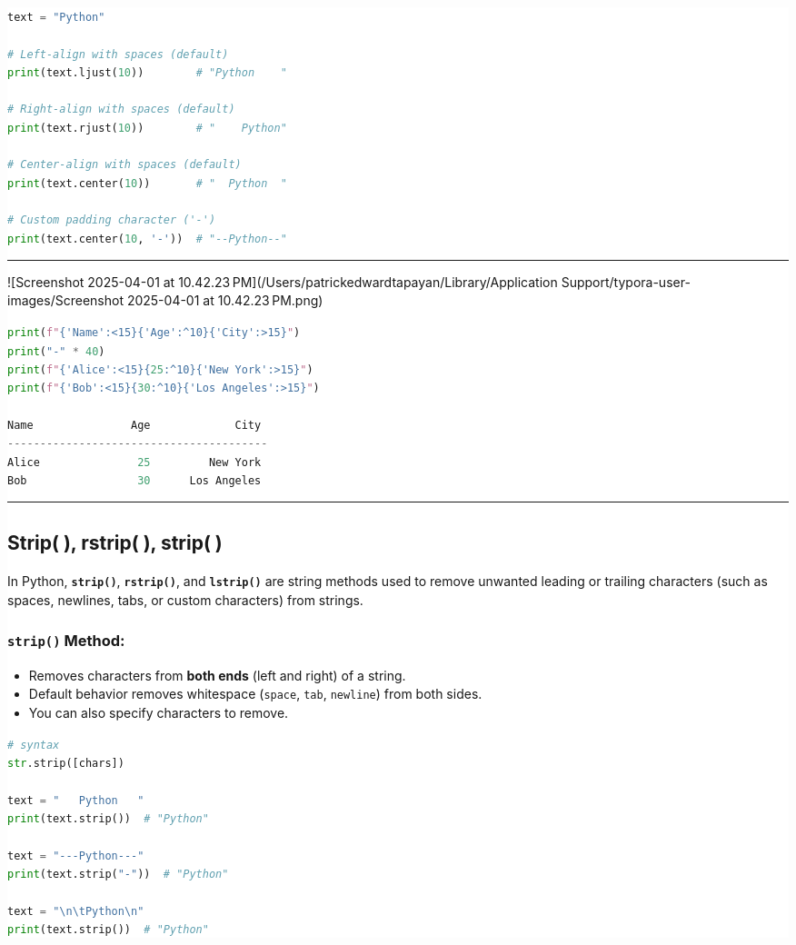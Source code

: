```python
text = "Python"

# Left-align with spaces (default)
print(text.ljust(10))        # "Python    "

# Right-align with spaces (default)
print(text.rjust(10))        # "    Python"

# Center-align with spaces (default)
print(text.center(10))       # "  Python  "

# Custom padding character ('-')
print(text.center(10, '-'))  # "--Python--"
```

---

![Screenshot 2025-04-01 at 10.42.23 PM](/Users/patrickedwardtapayan/Library/Application Support/typora-user-images/Screenshot 2025-04-01 at 10.42.23 PM.png)

```python
print(f"{'Name':<15}{'Age':^10}{'City':>15}")
print("-" * 40)
print(f"{'Alice':<15}{25:^10}{'New York':>15}")
print(f"{'Bob':<15}{30:^10}{'Los Angeles':>15}")

Name               Age             City
----------------------------------------
Alice               25         New York
Bob                 30      Los Angeles

```

---

## Strip( ), rstrip( ), strip( )

In Python, **`strip()`**, **`rstrip()`**, and **`lstrip()`** are string methods used to remove unwanted leading or trailing characters (such as spaces, newlines, tabs, or custom characters) from strings.

### `strip()` Method:

- Removes characters from **both ends** (left and right) of a string.
- Default behavior removes whitespace (`space`, `tab`, `newline`) from both sides.
- You can also specify characters to remove.

```python
# syntax
str.strip([chars])

text = "   Python   "
print(text.strip())  # "Python"

text = "---Python---"
print(text.strip("-"))  # "Python"

text = "\n\tPython\n"
print(text.strip())  # "Python"
```
